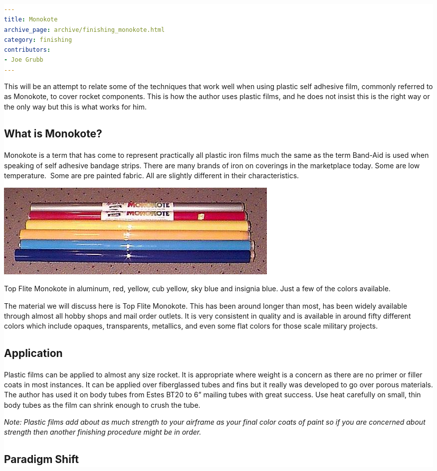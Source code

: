 ```yaml
---
title: Monokote
archive_page: archive/finishing_monokote.html
category: finishing
contributors:
- Joe Grubb
---
```

This will be an attempt to relate some of the techniques that work well when using plastic self adhesive film, commonly referred to as Monokote, to cover rocket components. This is how the author uses plastic films, and he does not insist this is the right way or the only way but this is what works for him.

## What is Monokote?

Monokote is a term that has come to represent practically all plastic iron films much the same as the term Band-Aid is used when speaking of self adhesive bandage strips. There are many brands of iron on coverings in the marketplace today. Some are low temperature.&nbsp; Some are pre painted fabric. All are slightly different in their characteristics.

![](/images/monokote_image01.jpg)

Top Flite Monokote in aluminum, red, yellow, cub yellow, sky blue and insignia blue. Just a few of the colors available.

The material we will discuss here is Top Flite Monokote. This has been around longer than most, has been widely available through almost all hobby shops and mail order outlets. It is very consistent in quality and is available in around fifty different colors which include opaques, transparents, metallics, and even some flat colors for those scale military projects.

## Application

Plastic films can be applied to almost any size rocket. It is appropriate where weight is a concern as there are no primer or filler coats in most instances. It can be applied over fiberglassed tubes and fins but it really was developed to go over porous materials. The author has used it on body tubes from Estes BT20 to 6” mailing tubes with great success. Use heat carefully on small, thin body tubes as the film can shrink enough to crush the tube.

_Note: Plastic films add about as much strength to your airframe as your final color coats of paint so if you are concerned about strength then another finishing procedure might be in order._

## Paradigm Shift
